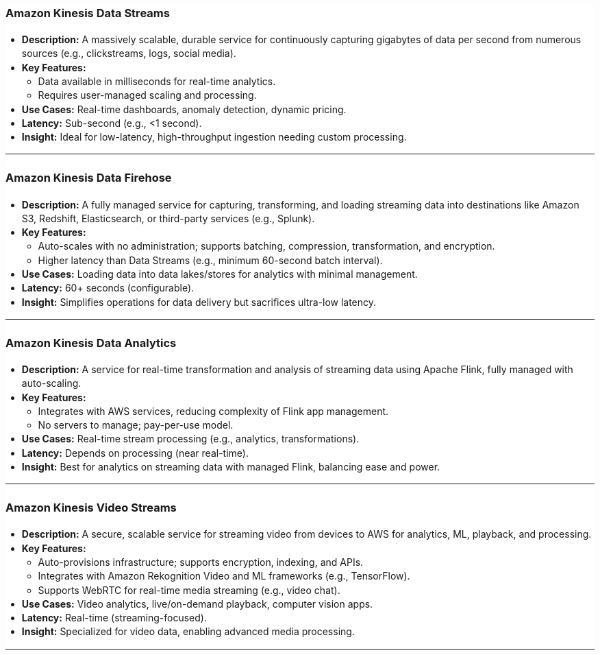 
### Amazon Kinesis Data Streams

- **Description:** A massively scalable, durable service for continuously capturing gigabytes of data per second from numerous sources (e.g., clickstreams, logs, social media).  
- **Key Features:**  
  - Data available in milliseconds for real-time analytics.  
  - Requires user-managed scaling and processing.  
- **Use Cases:** Real-time dashboards, anomaly detection, dynamic pricing.  
- **Latency:** Sub-second (e.g., <1 second).  
- **Insight:** Ideal for low-latency, high-throughput ingestion needing custom processing.

---

### Amazon Kinesis Data Firehose

- **Description:** A fully managed service for capturing, transforming, and loading streaming data into destinations like Amazon S3, Redshift, Elasticsearch, or third-party services (e.g., Splunk).  
- **Key Features:**  
  - Auto-scales with no administration; supports batching, compression, transformation, and encryption.  
  - Higher latency than Data Streams (e.g., minimum 60-second batch interval).  
- **Use Cases:** Loading data into data lakes/stores for analytics with minimal management.  
- **Latency:** 60+ seconds (configurable).  
- **Insight:** Simplifies operations for data delivery but sacrifices ultra-low latency.

---

### Amazon Kinesis Data Analytics

- **Description:** A service for real-time transformation and analysis of streaming data using Apache Flink, fully managed with auto-scaling.  
- **Key Features:**  
  - Integrates with AWS services, reducing complexity of Flink app management.  
  - No servers to manage; pay-per-use model.  
- **Use Cases:** Real-time stream processing (e.g., analytics, transformations).  
- **Latency:** Depends on processing (near real-time).  
- **Insight:** Best for analytics on streaming data with managed Flink, balancing ease and power.

---

### Amazon Kinesis Video Streams

- **Description:** A secure, scalable service for streaming video from devices to AWS for analytics, ML, playback, and processing.  
- **Key Features:**  
  - Auto-provisions infrastructure; supports encryption, indexing, and APIs.  
  - Integrates with Amazon Rekognition Video and ML frameworks (e.g., TensorFlow).  
  - Supports WebRTC for real-time media streaming (e.g., video chat).  
- **Use Cases:** Video analytics, live/on-demand playback, computer vision apps.  
- **Latency:** Real-time (streaming-focused).  
- **Insight:** Specialized for video data, enabling advanced media processing.

---